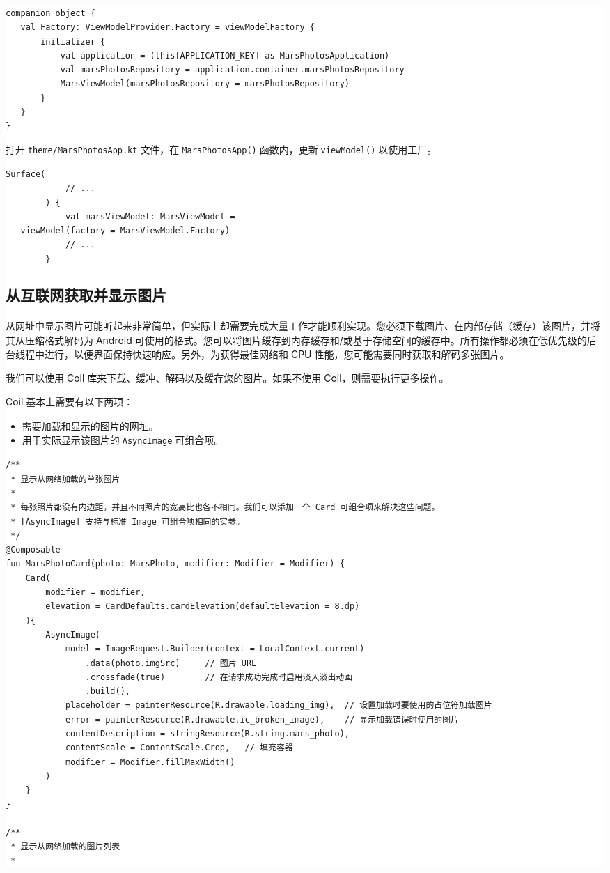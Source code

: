 ```
companion object {
   val Factory: ViewModelProvider.Factory = viewModelFactory {
       initializer {
           val application = (this[APPLICATION_KEY] as MarsPhotosApplication)
           val marsPhotosRepository = application.container.marsPhotosRepository
           MarsViewModel(marsPhotosRepository = marsPhotosRepository)
       }
   }
}
```

打开 `theme/MarsPhotosApp.kt` 文件，在 `MarsPhotosApp()` 函数内，更新 `viewModel()` 以使用工厂。

```
Surface(
            // ...
        ) {
            val marsViewModel: MarsViewModel =
   viewModel(factory = MarsViewModel.Factory)
            // ...
        }
```



## 从互联网获取并显示图片

从网址中显示图片可能听起来非常简单，但实际上却需要完成大量工作才能顺利实现。您必须下载图片、在内部存储（缓存）该图片，并将其从压缩格式解码为 Android 可使用的格式。您可以将图片缓存到内存缓存和/或基于存储空间的缓存中。所有操作都必须在低优先级的后台线程中进行，以便界面保持快速响应。另外，为获得最佳网络和 CPU 性能，您可能需要同时获取和解码多张图片。

我们可以使用 [Coil](https://coil-kt.github.io/coil/) 库来下载、缓冲、解码以及缓存您的图片。如果不使用 Coil，则需要执行更多操作。

Coil 基本上需要有以下两项：

- 需要加载和显示的图片的网址。
- 用于实际显示该图片的 `AsyncImage` 可组合项。

```
/**
 * 显示从网络加载的单张图片
 *
 * 每张照片都没有内边距，并且不同照片的宽高比也各不相同。我们可以添加一个 Card 可组合项来解决这些问题。
 * [AsyncImage] 支持与标准 Image 可组合项相同的实参。
 */
@Composable
fun MarsPhotoCard(photo: MarsPhoto, modifier: Modifier = Modifier) {
    Card(
        modifier = modifier,
        elevation = CardDefaults.cardElevation(defaultElevation = 8.dp)
    ){
        AsyncImage(
            model = ImageRequest.Builder(context = LocalContext.current)
                .data(photo.imgSrc)     // 图片 URL
                .crossfade(true)        // 在请求成功完成时启用淡入淡出动画
                .build(),
            placeholder = painterResource(R.drawable.loading_img),  // 设置加载时要使用的占位符加载图片
            error = painterResource(R.drawable.ic_broken_image),    // 显示加载错误时使用的图片
            contentDescription = stringResource(R.string.mars_photo),
            contentScale = ContentScale.Crop,   // 填充容器
            modifier = Modifier.fillMaxWidth()
        )
    }
}

/**
 * 显示从网络加载的图片列表
 *
```